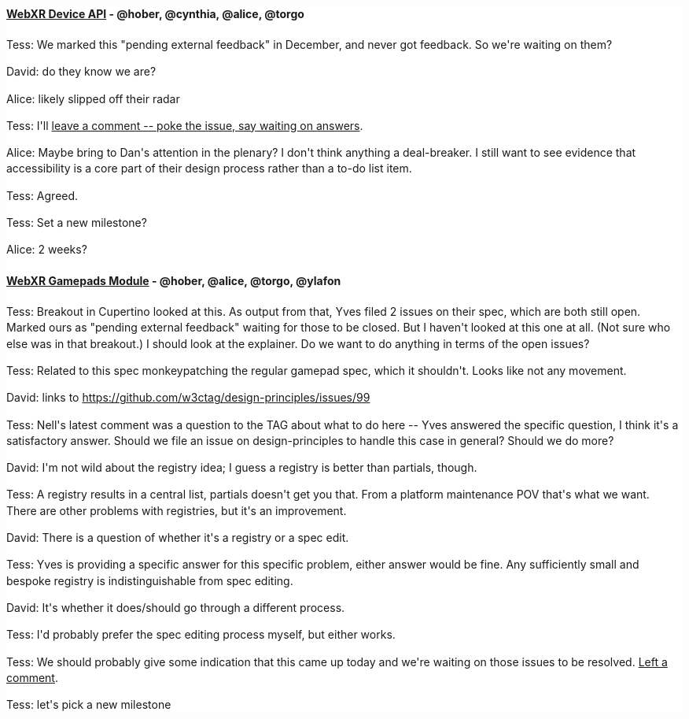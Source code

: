 #### [WebXR Device API](https://github.com/w3ctag/design-reviews/issues/403) - @hober, @cynthia, @alice, @torgo

Tess: We marked this "pending external feedback" in December, and never got feedback.  So we're waiting on them?

David: do they know we are?

Alice: likely slipped off their radar

Tess: I'll [leave a comment -- poke the issue, say waiting on answers](https://github.com/w3ctag/design-reviews/issues/403#issuecomment-599799684).

Alice: Maybe bring to Dan's attention in the plenary?  I don't think anything a deal-breaker.  I still want to see evidence that accessibility is a core part of their design process rather than a to-do list item.

Tess: Agreed.

Tess: Set a new milestone?

Alice: 2 weeks?

#### [WebXR Gamepads Module](https://github.com/w3ctag/design-reviews/issues/430) - @hober, @alice, @torgo, @ylafon

Tess: Breakout in Cupertino looked at this.  As output from that, Yves filed 2 issues on their spec, which are both still open.  Marked ours as "pending external feedback" waiting for those to be closed.  But I haven't looked at this one at all.  (Not sure who else was in that breakout.)  I should look at the explainer.  Do we want to do anything in terms of the open issues?

Tess: Related to this spec monkeypatching the regular gamepad spec, which it shouldn't.  Looks like not any movement.

David: links to https://github.com/w3ctag/design-principles/issues/99

Tess: Nell's latest comment was a question to the TAG about what to do here -- Yves answered the specific question, I think it's a satisfactory answer.  Should we file an issue on design-principles to handle this case in general?  Should we do more?

David: I'm not wild about the registry idea; I guess a registry is better than partials, though.

Tess: A registry results in a central list, partials doesn't get you that. From a platform maintenance POV that's what we want. There are other problems with registries, but it's an improvement.

David: There is a question of whether it's a registry or a spec edit.

Tess: Yves is providing a specific answer for this specific problem, either answer would be fine. Any sufficiently small and bespoke registry is indistinguishable from spec editing.

David: It's whether it does/should go through a different process.

Tess: I'd probably prefer the spec editing process myself, but either works.

Tess: We should probably give some indication that this came up today and we're waiting on those issues to be resolved. [Left a comment](https://github.com/w3ctag/design-reviews/issues/430#issuecomment-599803022).

Tess: let's pick a new milestone
